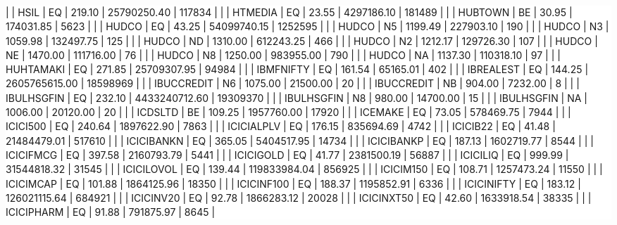 |  | HSIL | EQ | 219.10 | 25790250.40 | 117834 |
|  | HTMEDIA | EQ | 23.55 | 4297186.10 | 181489 |
|  | HUBTOWN | BE | 30.95 | 174031.85 | 5623 |
|  | HUDCO | EQ | 43.25 | 54099740.15 | 1252595 |
|  | HUDCO | N5 | 1199.49 | 227903.10 | 190 |
|  | HUDCO | N3 | 1059.98 | 132497.75 | 125 |
|  | HUDCO | ND | 1310.00 | 612243.25 | 466 |
|  | HUDCO | N2 | 1212.17 | 129726.30 | 107 |
|  | HUDCO | NE | 1470.00 | 111716.00 | 76 |
|  | HUDCO | N8 | 1250.00 | 983955.00 | 790 |
|  | HUDCO | NA | 1137.30 | 110318.10 | 97 |
|  | HUHTAMAKI | EQ | 271.85 | 25709307.95 | 94984 |
|  | IBMFNIFTY | EQ | 161.54 | 65165.01 | 402 |
|  | IBREALEST | EQ | 144.25 | 2605765615.00 | 18598969 |
|  | IBUCCREDIT | N6 | 1075.00 | 21500.00 | 20 |
|  | IBUCCREDIT | NB | 904.00 | 7232.00 | 8 |
|  | IBULHSGFIN | EQ | 232.10 | 4433240712.60 | 19309370 |
|  | IBULHSGFIN | N8 | 980.00 | 14700.00 | 15 |
|  | IBULHSGFIN | NA | 1006.00 | 20120.00 | 20 |
|  | ICDSLTD | BE | 109.25 | 1957760.00 | 17920 |
|  | ICEMAKE | EQ | 73.05 | 578469.75 | 7944 |
|  | ICICI500 | EQ | 240.64 | 1897622.90 | 7863 |
|  | ICICIALPLV | EQ | 176.15 | 835694.69 | 4742 |
|  | ICICIB22 | EQ | 41.48 | 21484479.01 | 517610 |
|  | ICICIBANKN | EQ | 365.05 | 5404517.95 | 14734 |
|  | ICICIBANKP | EQ | 187.13 | 1602719.77 | 8544 |
|  | ICICIFMCG | EQ | 397.58 | 2160793.79 | 5441 |
|  | ICICIGOLD | EQ | 41.77 | 2381500.19 | 56887 |
|  | ICICILIQ | EQ | 999.99 | 31544818.32 | 31545 |
|  | ICICILOVOL | EQ | 139.44 | 119833984.04 | 856925 |
|  | ICICIM150 | EQ | 108.71 | 1257473.24 | 11550 |
|  | ICICIMCAP | EQ | 101.88 | 1864125.96 | 18350 |
|  | ICICINF100 | EQ | 188.37 | 1195852.91 | 6336 |
|  | ICICINIFTY | EQ | 183.12 | 126021115.64 | 684921 |
|  | ICICINV20 | EQ | 92.78 | 1866283.12 | 20028 |
|  | ICICINXT50 | EQ | 42.60 | 1633918.54 | 38335 |
|  | ICICIPHARM | EQ | 91.88 | 791875.97 | 8645 |